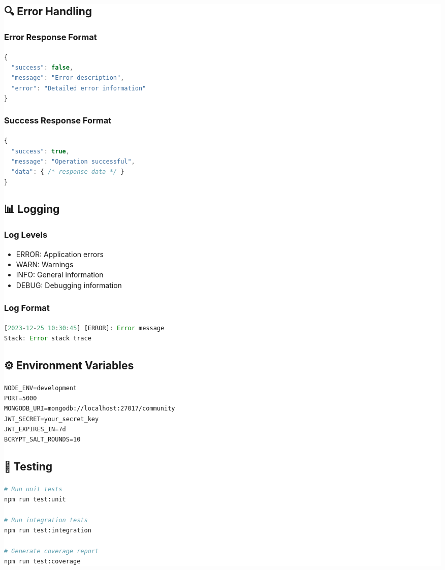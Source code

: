 ## 🔍 Error Handling

### Error Response Format
```javascript
{
  "success": false,
  "message": "Error description",
  "error": "Detailed error information"
}
```

### Success Response Format
```javascript
{
  "success": true,
  "message": "Operation successful",
  "data": { /* response data */ }
}
```

## 📊 Logging

### Log Levels
- ERROR: Application errors
- WARN: Warnings
- INFO: General information
- DEBUG: Debugging information

### Log Format
```javascript
[2023-12-25 10:30:45] [ERROR]: Error message
Stack: Error stack trace
```

## ⚙️ Environment Variables

```env
NODE_ENV=development
PORT=5000
MONGODB_URI=mongodb://localhost:27017/community
JWT_SECRET=your_secret_key
JWT_EXPIRES_IN=7d
BCRYPT_SALT_ROUNDS=10
```

## 🧪 Testing

```bash
# Run unit tests
npm run test:unit

# Run integration tests
npm run test:integration

# Generate coverage report
npm run test:coverage
```

